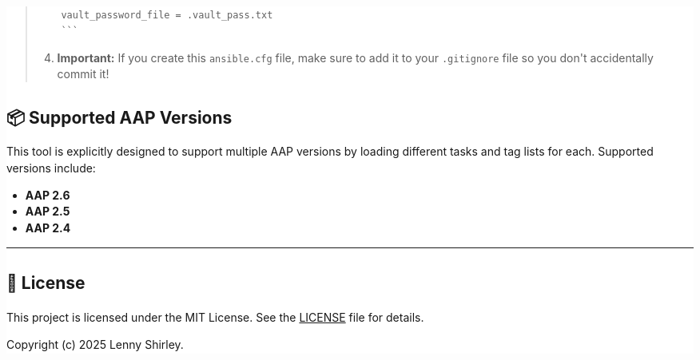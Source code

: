 >         vault_password_file = .vault_pass.txt
>         ```
>
> 4.  **Important:** If you create this `ansible.cfg` file, make sure to add it to your `.gitignore` file so you don't accidentally commit it\!

## 📦 Supported AAP Versions

This tool is explicitly designed to support multiple AAP versions by loading different tasks and tag lists for each. Supported versions include:

* **AAP 2.6**
* **AAP 2.5**
* **AAP 2.4**

---

## 📜 License

This project is licensed under the MIT License. See the [LICENSE](LICENSE) file for details.

Copyright (c) 2025 Lenny Shirley.